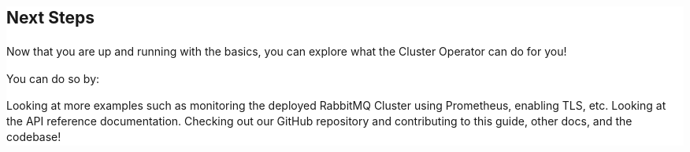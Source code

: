 ## Next Steps

Now that you are up and running with the basics, you can explore what the Cluster Operator can do for you!

You can do so by:

Looking at more examples such as monitoring the deployed RabbitMQ Cluster using Prometheus, enabling TLS, etc.
Looking at the API reference documentation.
Checking out our GitHub repository and contributing to this guide, other docs, and the codebase!

